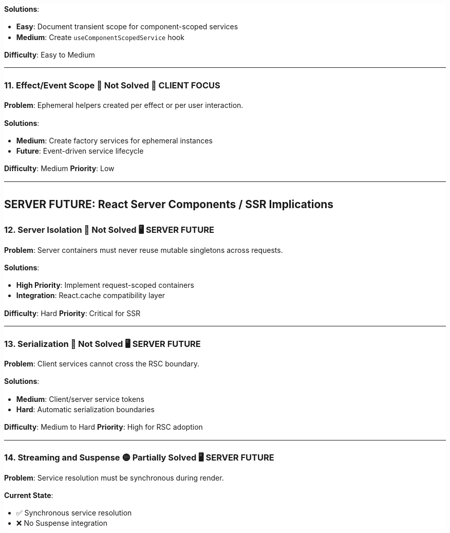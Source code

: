**Solutions**:
- **Easy**: Document transient scope for component-scoped services
- **Medium**: Create `useComponentScopedService` hook

**Difficulty**: Easy to Medium

---

### 11. Effect/Event Scope 🔴 **Not Solved** 🎯 CLIENT FOCUS

**Problem**: Ephemeral helpers created per effect or per user interaction.

**Solutions**:
- **Medium**: Create factory services for ephemeral instances
- **Future**: Event-driven service lifecycle

**Difficulty**: Medium
**Priority**: Low

---

## SERVER FUTURE: React Server Components / SSR Implications

### 12. Server Isolation 🔴 **Not Solved** 🖥️ SERVER FUTURE

**Problem**: Server containers must never reuse mutable singletons across requests.

**Solutions**:
- **High Priority**: Implement request-scoped containers
- **Integration**: React.cache compatibility layer

**Difficulty**: Hard
**Priority**: Critical for SSR

---

### 13. Serialization 🔴 **Not Solved** 🖥️ SERVER FUTURE

**Problem**: Client services cannot cross the RSC boundary.

**Solutions**:
- **Medium**: Client/server service tokens
- **Hard**: Automatic serialization boundaries

**Difficulty**: Medium to Hard
**Priority**: High for RSC adoption

---

### 14. Streaming and Suspense 🟡 **Partially Solved** 🖥️ SERVER FUTURE

**Problem**: Service resolution must be synchronous during render.

**Current State**:
- ✅ Synchronous service resolution
- ❌ No Suspense integration
